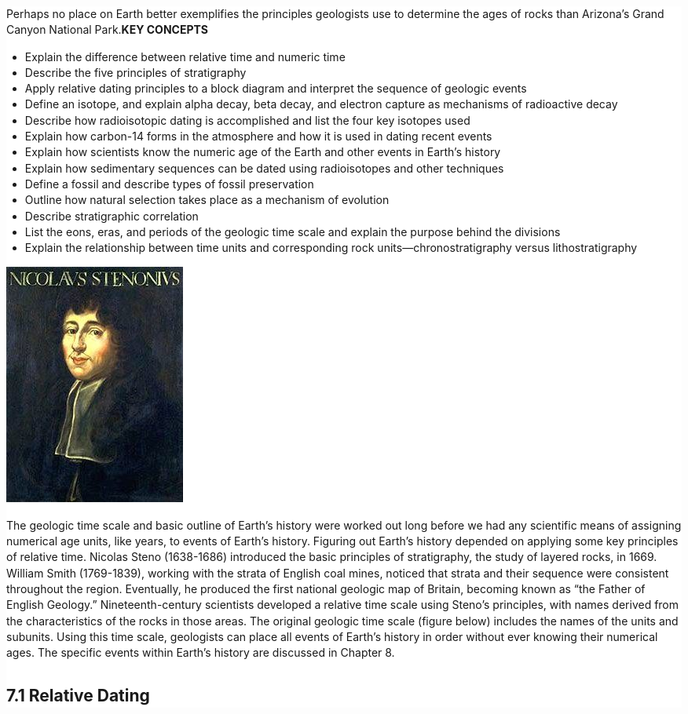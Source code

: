Perhaps no place on Earth better exemplifies the principles geologists use to determine the ages of rocks than Arizona’s Grand Canyon National Park.**KEY CONCEPTS**

- Explain the difference between relative time and numeric time
- Describe the five principles of stratigraphy
- Apply relative dating principles to a block diagram and interpret the sequence of geologic events
- Define an isotope, and explain alpha decay, beta decay, and electron capture as mechanisms of radioactive decay
- Describe how radioisotopic dating is accomplished and list the four key isotopes used
- Explain how carbon-14 forms in the atmosphere and how it is used in dating recent events
- Explain how scientists know the numeric age of the Earth and other events in Earth’s history
- Explain how sedimentary sequences can be dated using radioisotopes and other techniques
- Define a fossil and describe types of fossil preservation
- Outline how natural selection takes place as a mechanism of evolution
- Describe stratigraphic correlation
- List the eons, eras, and periods of the geologic time scale and explain the purpose behind the divisions
- Explain the relationship between time units and corresponding rock units—chronostratigraphy versus lithostratigraphy

![Nicolas Steno, c. 1670](images/Image1.jpg)

The geologic time scale and basic outline of Earth’s history were worked out long before we had any scientific means of assigning numerical age units, like years, to events of Earth’s history. Figuring out Earth’s history depended on applying some key principles of relative time. Nicolas Steno (1638-1686) introduced the basic principles of stratigraphy, the study of layered rocks, in 1669. William Smith (1769-1839), working with the strata of English coal mines, noticed that strata and their sequence were consistent throughout the region. Eventually, he produced the first national geologic map of Britain, becoming known as “the Father of English Geology.” Nineteenth-century scientists developed a relative time scale using Steno’s principles, with names derived from the characteristics of the rocks in those areas. The original geologic time scale (figure below) includes the names of the units and subunits. Using this time scale, geologists can place all events of Earth’s history in order without ever knowing their numerical ages. The specific events within Earth’s history are discussed in Chapter 8.

## 7.1 Relative Dating
